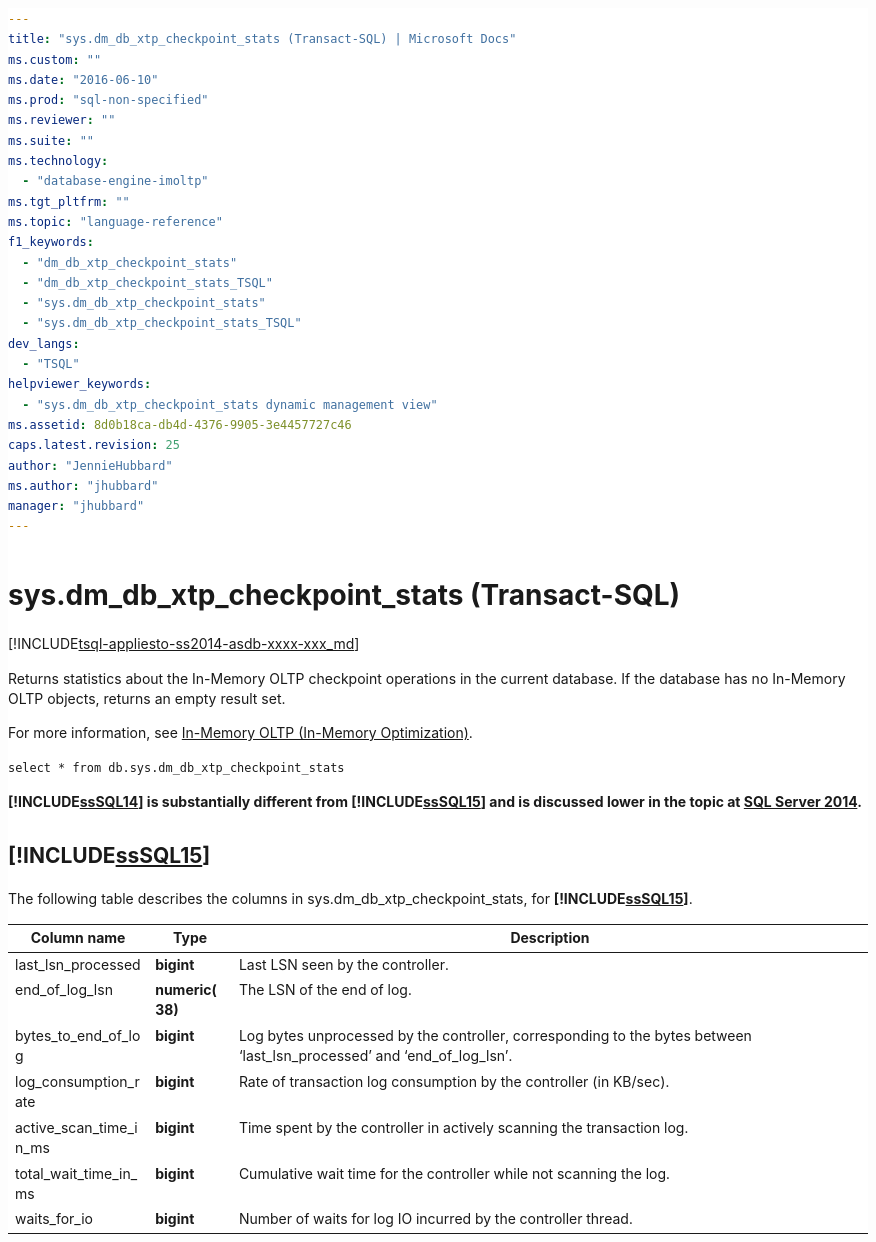 ```yaml
---
title: "sys.dm_db_xtp_checkpoint_stats (Transact-SQL) | Microsoft Docs"
ms.custom: ""
ms.date: "2016-06-10"
ms.prod: "sql-non-specified"
ms.reviewer: ""
ms.suite: ""
ms.technology: 
  - "database-engine-imoltp"
ms.tgt_pltfrm: ""
ms.topic: "language-reference"
f1_keywords: 
  - "dm_db_xtp_checkpoint_stats"
  - "dm_db_xtp_checkpoint_stats_TSQL"
  - "sys.dm_db_xtp_checkpoint_stats"
  - "sys.dm_db_xtp_checkpoint_stats_TSQL"
dev_langs: 
  - "TSQL"
helpviewer_keywords: 
  - "sys.dm_db_xtp_checkpoint_stats dynamic management view"
ms.assetid: 8d0b18ca-db4d-4376-9905-3e4457727c46
caps.latest.revision: 25
author: "JennieHubbard"
ms.author: "jhubbard"
manager: "jhubbard"
---
```

# sys.dm_db_xtp_checkpoint_stats (Transact-SQL)
[!INCLUDE[tsql-appliesto-ss2014-asdb-xxxx-xxx_md](../../includes/tsql-appliesto-ss2014-asdb-xxxx-xxx-md.md)]

  Returns statistics about the In-Memory OLTP checkpoint operations in the current database. If the database has no In-Memory OLTP objects, returns an empty result set.  
  
 For more information, see [In-Memory OLTP &#40;In-Memory Optimization&#41;](../../relational-databases/in-memory-oltp/in-memory-oltp-in-memory-optimization.md).  
  
```  
select * from db.sys.dm_db_xtp_checkpoint_stats  
```  
  
**[!INCLUDE[ssSQL14](../../includes/sssql14-md.md)] is substantially different from [!INCLUDE[ssSQL15](../../includes/sssql15-md.md)] and is discussed lower in the topic at [SQL Server 2014](#bkmk_2014).**
  
## [!INCLUDE[ssSQL15](../../includes/sssql15-md.md)]  
 The following table describes the columns in sys.dm_db_xtp_checkpoint_stats, for **[!INCLUDE[ssSQL15](../../includes/sssql15-md.md)]**.  
  
|Column name|Type|Description|  
|-----------------|----------|-----------------|  
|last_lsn_processed|**bigint**|Last LSN seen by the controller.|  
|end_of_log_lsn|**numeric(38)**|The LSN of the end of log.|  
|bytes_to_end_of_log|**bigint**|Log bytes unprocessed by the controller, corresponding to the bytes between ‘last_lsn_processed’ and ‘end_of_log_lsn’.|  
|log_consumption_rate|**bigint**|Rate of transaction log consumption by the controller (in KB/sec).|  
|active_scan_time_in_ms|**bigint**|Time spent by the controller in actively scanning the transaction log.|  
|total_wait_time_in_ms|**bigint**|Cumulative wait time for the controller while not scanning the log.|  
|waits_for_io|**bigint**|Number of waits for log IO incurred by the controller thread.|  